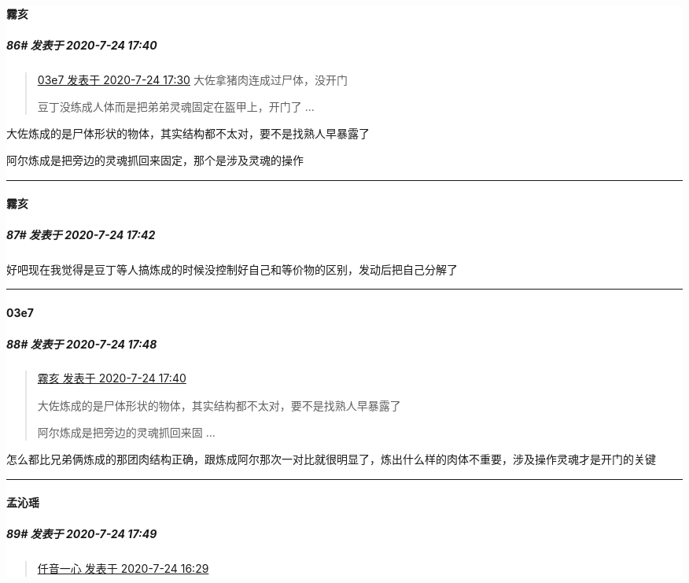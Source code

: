####  霧亥  
##### 86#       发表于 2020-7-24 17:40



<blockquote><a href="httphttps://bbs.saraba1st.com/2b/forum.php?mod=redirect&amp;goto=findpost&amp;pid=48205591&amp;ptid=1950741" target="_blank">03e7 发表于 2020-7-24 17:30</a>
大佐拿猪肉连成过尸体，没开门

豆丁没练成人体而是把弟弟灵魂固定在盔甲上，开门了 ...</blockquote>
大佐炼成的是尸体形状的物体，其实结构都不太对，要不是找熟人早暴露了

阿尔炼成是把旁边的灵魂抓回来固定，那个是涉及灵魂的操作







*****

####  霧亥  
##### 87#       发表于 2020-7-24 17:42




好吧现在我觉得是豆丁等人搞炼成的时候没控制好自己和等价物的区别，发动后把自己分解了







*****

####  03e7  
##### 88#       发表于 2020-7-24 17:48



<blockquote><a href="httphttps://bbs.saraba1st.com/2b/forum.php?mod=redirect&amp;goto=findpost&amp;pid=48205666&amp;ptid=1950741" target="_blank">霧亥 发表于 2020-7-24 17:40</a>

大佐炼成的是尸体形状的物体，其实结构都不太对，要不是找熟人早暴露了


阿尔炼成是把旁边的灵魂抓回来固 ...</blockquote>
怎么都比兄弟俩炼成的那团肉结构正确，跟炼成阿尔那次一对比就很明显了，炼出什么样的肉体不重要，涉及操作灵魂才是开门的关键







*****

####  孟沁瑶  
##### 89#       发表于 2020-7-24 17:49



<blockquote><a href="httphttps://bbs.saraba1st.com/2b/forum.php?mod=redirect&amp;goto=findpost&amp;pid=48205112&amp;ptid=1950741" target="_blank">仟音一心 发表于 2020-7-24 16:29</a>
